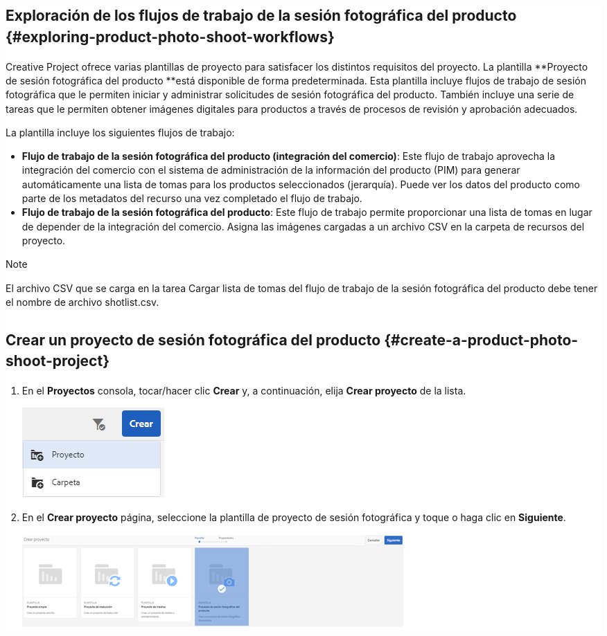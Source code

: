 ## Exploración de los flujos de trabajo de la sesión fotográfica del producto  {#exploring-product-photo-shoot-workflows}

Creative Project ofrece varias plantillas de proyecto para satisfacer los distintos requisitos del proyecto. La plantilla **Proyecto de sesión fotográfica del producto **está disponible de forma predeterminada. Esta plantilla incluye flujos de trabajo de sesión fotográfica que le permiten iniciar y administrar solicitudes de sesión fotográfica del producto. También incluye una serie de tareas que le permiten obtener imágenes digitales para productos a través de procesos de revisión y aprobación adecuados.

La plantilla incluye los siguientes flujos de trabajo:

* **Flujo de trabajo de la sesión fotográfica del producto (integración del comercio)**: Este flujo de trabajo aprovecha la integración del comercio con el sistema de administración de la información del producto (PIM) para generar automáticamente una lista de tomas para los productos seleccionados (jerarquía). Puede ver los datos del producto como parte de los metadatos del recurso una vez completado el flujo de trabajo.
* **Flujo de trabajo de la sesión fotográfica del producto**: Este flujo de trabajo permite proporcionar una lista de tomas en lugar de depender de la integración del comercio. Asigna las imágenes cargadas a un archivo CSV en la carpeta de recursos del proyecto.

>[!NOTE]
>
>El archivo CSV que se carga en la tarea Cargar lista de tomas del flujo de trabajo de la sesión fotográfica del producto debe tener el nombre de archivo shotlist.csv.

## Crear un proyecto de sesión fotográfica del producto {#create-a-product-photo-shoot-project}

1. En el **Proyectos** consola, tocar/hacer clic **Crear** y, a continuación, elija **Crear proyecto** de la lista.

   ![chlimage_1-132](assets/chlimage_1-132.png)

1. En el **Crear proyecto** página, seleccione la plantilla de proyecto de sesión fotográfica y toque o haga clic en **Siguiente**.

   ![chlimage_1-133](assets/chlimage_1-133.png)
